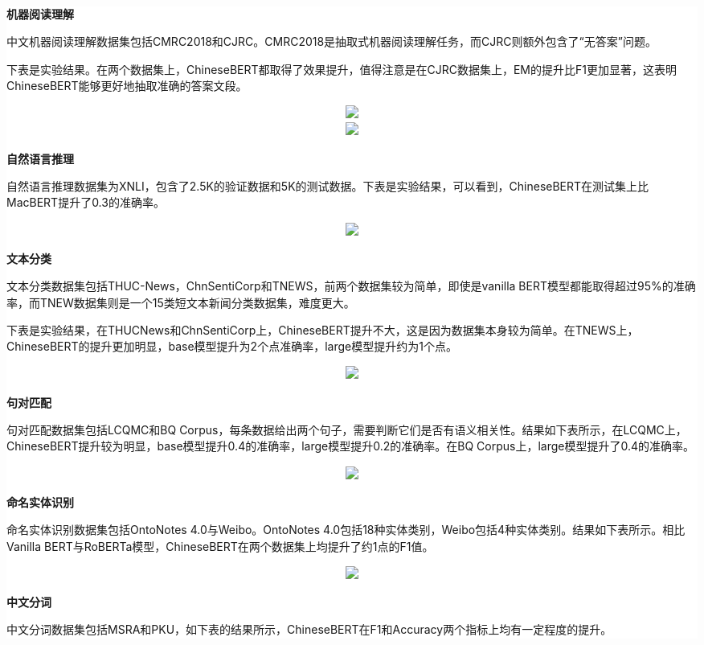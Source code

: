**机器阅读理解**

中文机器阅读理解数据集包括CMRC2018和CJRC。CMRC2018是抽取式机器阅读理解任务，而CJRC则额外包含了“无答案”问题。

下表是实验结果。在两个数据集上，ChineseBERT都取得了效果提升，值得注意是在CJRC数据集上，EM的提升比F1更加显著，这表明ChineseBERT能够更好地抽取准确的答案文段。

<div align=center>
    <img src="zh-cn/img/chinesebert/p6.png" /> 
</div>

<div align=center>
    <img src="zh-cn/img/chinesebert/p7.png" /> 
</div>

**自然语言推理**

自然语言推理数据集为XNLI，包含了2.5K的验证数据和5K的测试数据。下表是实验结果，可以看到，ChineseBERT在测试集上比MacBERT提升了0.3的准确率。

<div align=center>
    <img src="zh-cn/img/chinesebert/p8.png" /> 
</div>

**文本分类**

文本分类数据集包括THUC-News，ChnSentiCorp和TNEWS，前两个数据集较为简单，即使是vanilla BERT模型都能取得超过95%的准确率，而TNEW数据集则是一个15类短文本新闻分类数据集，难度更大。

下表是实验结果，在THUCNews和ChnSentiCorp上，ChineseBERT提升不大，这是因为数据集本身较为简单。在TNEWS上，ChineseBERT的提升更加明显，base模型提升为2个点准确率，large模型提升约为1个点。

<div align=center>
    <img src="zh-cn/img/chinesebert/p9.png" /> 
</div>


**句对匹配**

句对匹配数据集包括LCQMC和BQ Corpus，每条数据给出两个句子，需要判断它们是否有语义相关性。结果如下表所示，在LCQMC上，ChineseBERT提升较为明显，base模型提升0.4的准确率，large模型提升0.2的准确率。在BQ Corpus上，large模型提升了0.4的准确率。

<div align=center>
    <img src="zh-cn/img/chinesebert/p11.png" /> 
</div>

**命名实体识别**

命名实体识别数据集包括OntoNotes 4.0与Weibo。OntoNotes 4.0包括18种实体类别，Weibo包括4种实体类别。结果如下表所示。相比Vanilla BERT与RoBERTa模型，ChineseBERT在两个数据集上均提升了约1点的F1值。

<div align=center>
    <img src="zh-cn/img/chinesebert/p10.png" /> 
</div>

**中文分词**

中文分词数据集包括MSRA和PKU，如下表的结果所示，ChineseBERT在F1和Accuracy两个指标上均有一定程度的提升。
